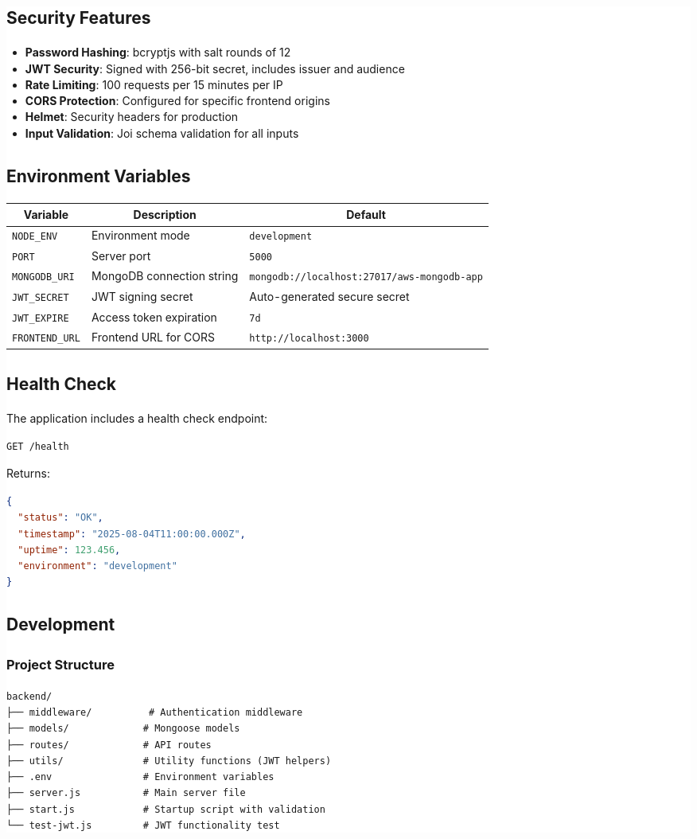 ## Security Features

- **Password Hashing**: bcryptjs with salt rounds of 12
- **JWT Security**: Signed with 256-bit secret, includes issuer and audience
- **Rate Limiting**: 100 requests per 15 minutes per IP
- **CORS Protection**: Configured for specific frontend origins
- **Helmet**: Security headers for production
- **Input Validation**: Joi schema validation for all inputs

## Environment Variables

| Variable | Description | Default |
|----------|-------------|---------|
| `NODE_ENV` | Environment mode | `development` |
| `PORT` | Server port | `5000` |
| `MONGODB_URI` | MongoDB connection string | `mongodb://localhost:27017/aws-mongodb-app` |
| `JWT_SECRET` | JWT signing secret | Auto-generated secure secret |
| `JWT_EXPIRE` | Access token expiration | `7d` |
| `FRONTEND_URL` | Frontend URL for CORS | `http://localhost:3000` |

## Health Check

The application includes a health check endpoint:

```http
GET /health
```

Returns:
```json
{
  "status": "OK",
  "timestamp": "2025-08-04T11:00:00.000Z",
  "uptime": 123.456,
  "environment": "development"
}
```

## Development

### Project Structure

```
backend/
├── middleware/          # Authentication middleware
├── models/             # Mongoose models
├── routes/             # API routes
├── utils/              # Utility functions (JWT helpers)
├── .env                # Environment variables
├── server.js           # Main server file
├── start.js            # Startup script with validation
└── test-jwt.js         # JWT functionality test
```
